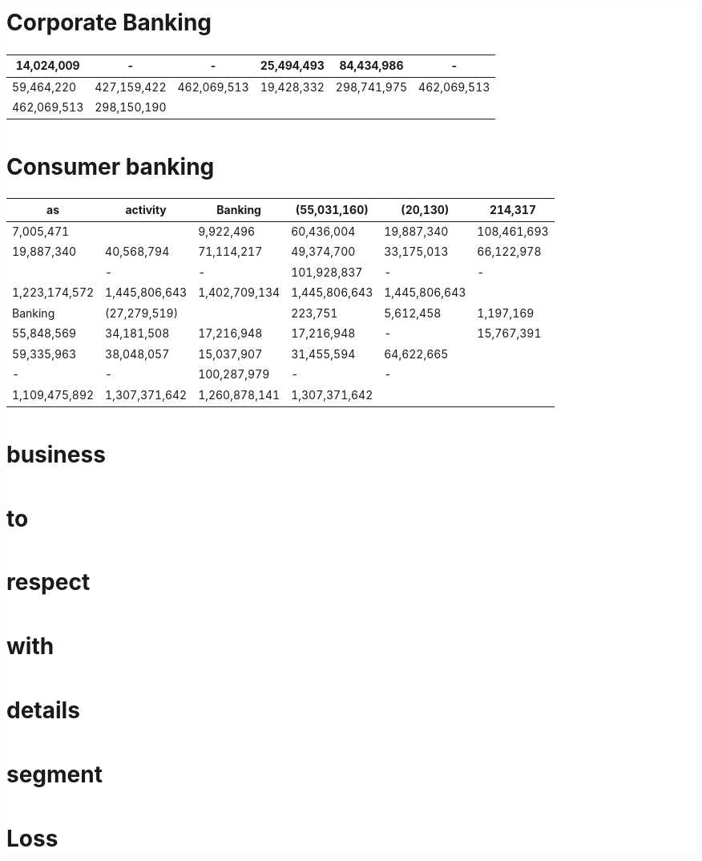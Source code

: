 # Corporate Banking

| 14,024,009  | -           | -           | 25,494,493 | 84,434,986  | -           |
| ----------- | ----------- | ----------- | ---------- | ----------- | ----------- |
| 59,464,220  | 427,159,422 | 462,069,513 | 19,428,332 | 298,741,975 | 462,069,513 |
| 462,069,513 | 298,150,190 |             |            |             |             |

# Consumer banking

| as            | activity      | Banking       | (55,031,160)  | (20,130)      | 214,317     |
| ------------- | ------------- | ------------- | ------------- | ------------- | ----------- |
| 7,005,471     |               | 9,922,496     | 60,436,004    | 19,887,340    | 108,461,693 |
| 19,887,340    | 40,568,794    | 71,114,217    | 49,374,700    | 33,175,013    | 66,122,978  |
|               | -             | -             | 101,928,837   | -             | -           |
| 1,223,174,572 | 1,445,806,643 | 1,402,709,134 | 1,445,806,643 | 1,445,806,643 |             |
| Banking       | (27,279,519)  |               | 223,751       | 5,612,458     | 1,197,169   |
| 55,848,569    | 34,181,508    | 17,216,948    | 17,216,948    | -             | 15,767,391  |
| 59,335,963    | 38,048,057    | 15,037,907    | 31,455,594    | 64,622,665    |             |
| -             | -             | 100,287,979   | -             | -             |             |
| 1,109,475,892 | 1,307,371,642 | 1,260,878,141 | 1,307,371,642 |               |             |

# business

# to

# respect

# with

# details

# segment

# Loss

